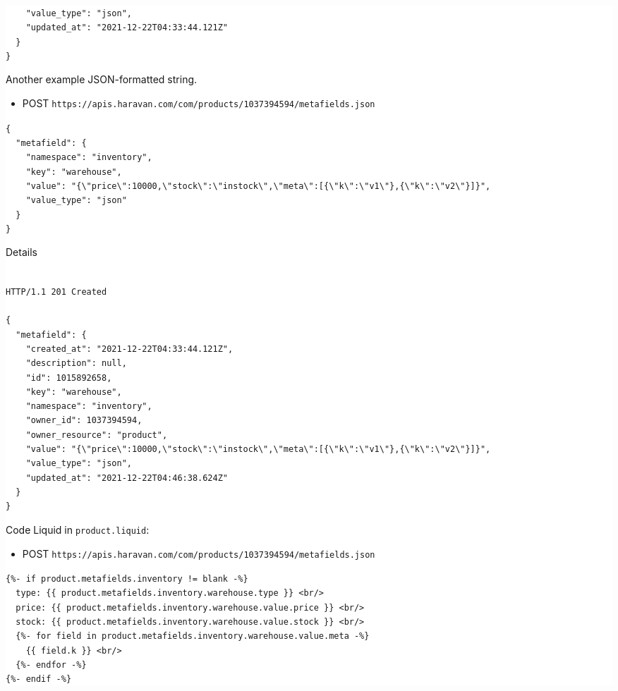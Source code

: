 ```codeBlockLines_e6Vv
    "value_type": "json",
    "updated_at": "2021-12-22T04:33:44.121Z"
  }
}

```

Another example JSON-formatted string.

- POST `https://apis.haravan.com/com/products/1037394594/metafields.json`

```codeBlockLines_e6Vv
{
  "metafield": {
    "namespace": "inventory",
    "key": "warehouse",
    "value": "{\"price\":10000,\"stock\":\"instock\",\"meta\":[{\"k\":\"v1\"},{\"k\":\"v2\"}]}",
    "value_type": "json"
  }
}

```

Details

```codeBlockLines_e6Vv

HTTP/1.1 201 Created

{
  "metafield": {
    "created_at": "2021-12-22T04:33:44.121Z",
    "description": null,
    "id": 1015892658,
    "key": "warehouse",
    "namespace": "inventory",
    "owner_id": 1037394594,
    "owner_resource": "product",
    "value": "{\"price\":10000,\"stock\":\"instock\",\"meta\":[{\"k\":\"v1\"},{\"k\":\"v2\"}]}",
    "value_type": "json",
    "updated_at": "2021-12-22T04:46:38.624Z"
  }
}

```

Code Liquid in `product.liquid`:

- POST `https://apis.haravan.com/com/products/1037394594/metafields.json`

```codeBlockLines_e6Vv
{%- if product.metafields.inventory != blank -%}
  type: {{ product.metafields.inventory.warehouse.type }} <br/>
  price: {{ product.metafields.inventory.warehouse.value.price }} <br/>
  stock: {{ product.metafields.inventory.warehouse.value.stock }} <br/>
  {%- for field in product.metafields.inventory.warehouse.value.meta -%}
    {{ field.k }} <br/>
  {%- endfor -%}
{%- endif -%}

```
